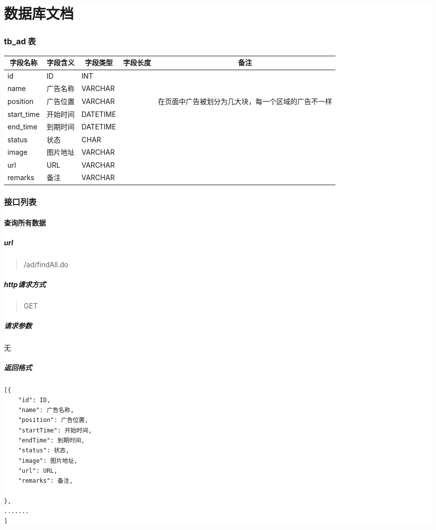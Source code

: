 # 数据库文档 

### tb_ad  表

| 字段名称 | 字段含义 | 字段类型| 字段长度 | 备注   |
| ---- | ---- | ------- | ---- | ---- |
| id  | ID | INT   |      |      |
| name  | 广告名称 | VARCHAR   |      |      |
| position  | 广告位置 | VARCHAR   |       |  在页面中广告被划分为几大块，每一个区域的广告不一样     |
| start_time  | 开始时间 | DATETIME   |      |      |
| end_time  | 到期时间 | DATETIME   |      |      |
| status  | 状态 | CHAR   |      |      |
| image  | 图片地址 | VARCHAR   |      |      |
| url  | URL | VARCHAR   |      |      |
| remarks  | 备注 | VARCHAR   |      |      |




### 接口列表

#### 查询所有数据  

##### url 

> /ad/findAll.do

##### http请求方式 

> GET

##### 请求参数

无

##### 返回格式

```
[{
	"id": ID,
	"name": 广告名称,
	"position": 广告位置,
	"startTime": 开始时间,
	"endTime": 到期时间,
	"status": 状态,
	"image": 图片地址,
	"url": URL,
	"remarks": 备注,

},
.......
]
```
